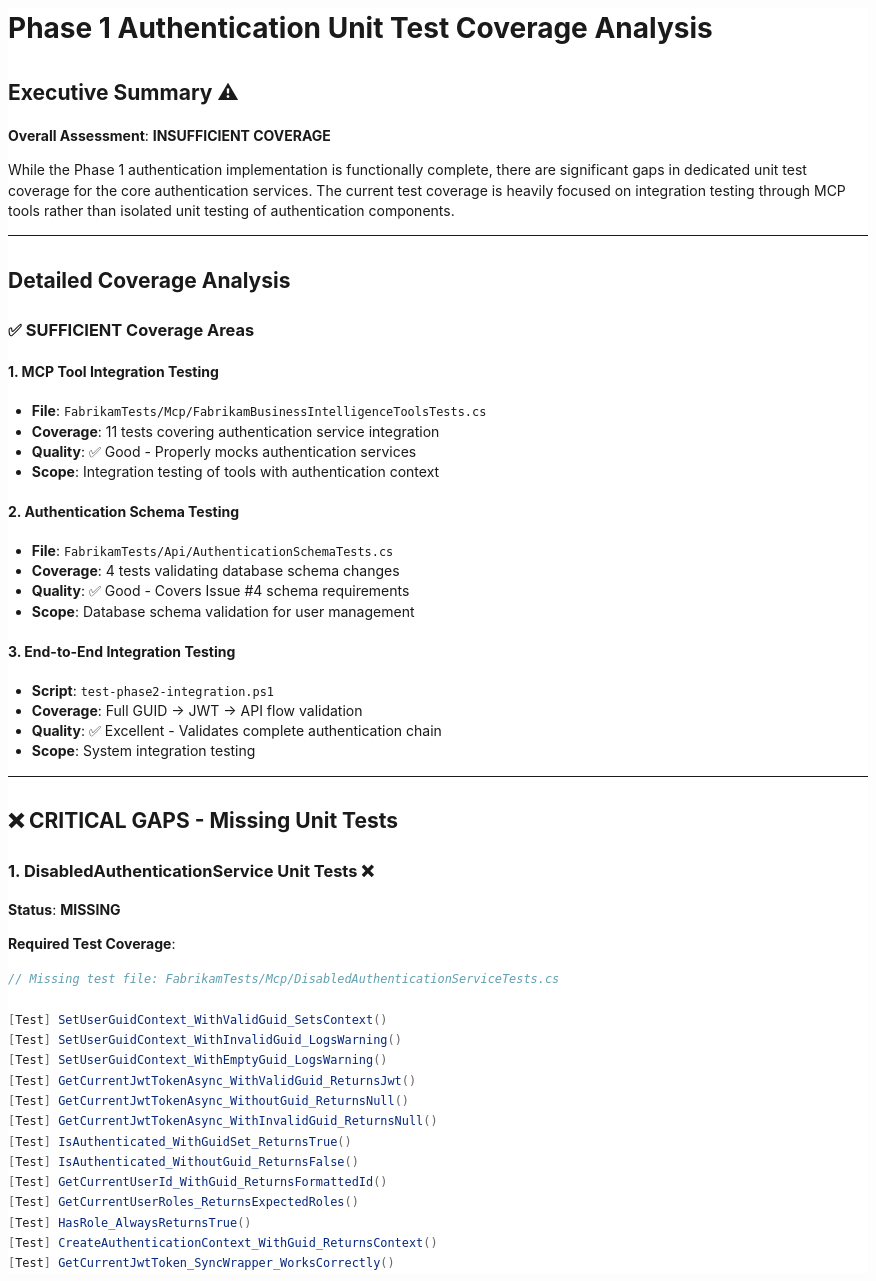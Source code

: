 # Phase 1 Authentication Unit Test Coverage Analysis

## Executive Summary ⚠️

**Overall Assessment**: **INSUFFICIENT COVERAGE**

While the Phase 1 authentication implementation is functionally complete, there are significant gaps in dedicated unit test coverage for the core authentication services. The current test coverage is heavily focused on integration testing through MCP tools rather than isolated unit testing of authentication components.

---

## Detailed Coverage Analysis

### ✅ SUFFICIENT Coverage Areas

#### 1. MCP Tool Integration Testing
- **File**: `FabrikamTests/Mcp/FabrikamBusinessIntelligenceToolsTests.cs`
- **Coverage**: 11 tests covering authentication service integration
- **Quality**: ✅ Good - Properly mocks authentication services
- **Scope**: Integration testing of tools with authentication context

#### 2. Authentication Schema Testing  
- **File**: `FabrikamTests/Api/AuthenticationSchemaTests.cs`
- **Coverage**: 4 tests validating database schema changes
- **Quality**: ✅ Good - Covers Issue #4 schema requirements
- **Scope**: Database schema validation for user management

#### 3. End-to-End Integration Testing
- **Script**: `test-phase2-integration.ps1`
- **Coverage**: Full GUID → JWT → API flow validation
- **Quality**: ✅ Excellent - Validates complete authentication chain
- **Scope**: System integration testing

---

## ❌ CRITICAL GAPS - Missing Unit Tests

### 1. DisabledAuthenticationService Unit Tests ❌
**Status**: **MISSING**

**Required Test Coverage**:
```csharp
// Missing test file: FabrikamTests/Mcp/DisabledAuthenticationServiceTests.cs

[Test] SetUserGuidContext_WithValidGuid_SetsContext()
[Test] SetUserGuidContext_WithInvalidGuid_LogsWarning()
[Test] SetUserGuidContext_WithEmptyGuid_LogsWarning()
[Test] GetCurrentJwtTokenAsync_WithValidGuid_ReturnsJwt()
[Test] GetCurrentJwtTokenAsync_WithoutGuid_ReturnsNull()
[Test] GetCurrentJwtTokenAsync_WithInvalidGuid_ReturnsNull()
[Test] IsAuthenticated_WithGuidSet_ReturnsTrue()
[Test] IsAuthenticated_WithoutGuid_ReturnsFalse()
[Test] GetCurrentUserId_WithGuid_ReturnsFormattedId()
[Test] GetCurrentUserRoles_ReturnsExpectedRoles()
[Test] HasRole_AlwaysReturnsTrue()
[Test] CreateAuthenticationContext_WithGuid_ReturnsContext()
[Test] GetCurrentJwtToken_SyncWrapper_WorksCorrectly()
```
